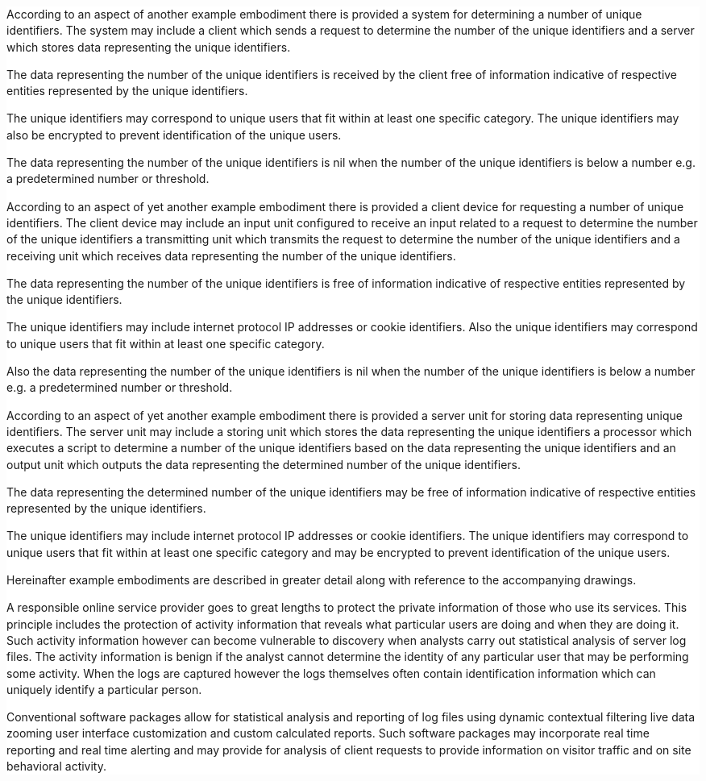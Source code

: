 According to an aspect of another example embodiment there is provided a system for determining a number of unique identifiers. The system may include a client which sends a request to determine the number of the unique identifiers and a server which stores data representing the unique identifiers.

The data representing the number of the unique identifiers is received by the client free of information indicative of respective entities represented by the unique identifiers.

The unique identifiers may correspond to unique users that fit within at least one specific category. The unique identifiers may also be encrypted to prevent identification of the unique users.

The data representing the number of the unique identifiers is nil when the number of the unique identifiers is below a number e.g. a predetermined number or threshold.

According to an aspect of yet another example embodiment there is provided a client device for requesting a number of unique identifiers. The client device may include an input unit configured to receive an input related to a request to determine the number of the unique identifiers a transmitting unit which transmits the request to determine the number of the unique identifiers and a receiving unit which receives data representing the number of the unique identifiers.

The data representing the number of the unique identifiers is free of information indicative of respective entities represented by the unique identifiers.

The unique identifiers may include internet protocol IP addresses or cookie identifiers. Also the unique identifiers may correspond to unique users that fit within at least one specific category.

Also the data representing the number of the unique identifiers is nil when the number of the unique identifiers is below a number e.g. a predetermined number or threshold.

According to an aspect of yet another example embodiment there is provided a server unit for storing data representing unique identifiers. The server unit may include a storing unit which stores the data representing the unique identifiers a processor which executes a script to determine a number of the unique identifiers based on the data representing the unique identifiers and an output unit which outputs the data representing the determined number of the unique identifiers.

The data representing the determined number of the unique identifiers may be free of information indicative of respective entities represented by the unique identifiers.

The unique identifiers may include internet protocol IP addresses or cookie identifiers. The unique identifiers may correspond to unique users that fit within at least one specific category and may be encrypted to prevent identification of the unique users.

Hereinafter example embodiments are described in greater detail along with reference to the accompanying drawings.

A responsible online service provider goes to great lengths to protect the private information of those who use its services. This principle includes the protection of activity information that reveals what particular users are doing and when they are doing it. Such activity information however can become vulnerable to discovery when analysts carry out statistical analysis of server log files. The activity information is benign if the analyst cannot determine the identity of any particular user that may be performing some activity. When the logs are captured however the logs themselves often contain identification information which can uniquely identify a particular person.

Conventional software packages allow for statistical analysis and reporting of log files using dynamic contextual filtering live data zooming user interface customization and custom calculated reports. Such software packages may incorporate real time reporting and real time alerting and may provide for analysis of client requests to provide information on visitor traffic and on site behavioral activity.
